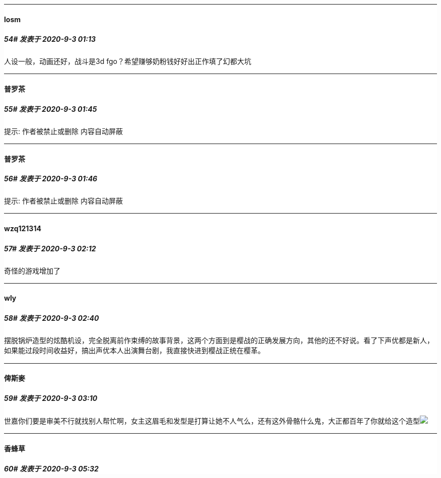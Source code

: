 -----

####  losm  
##### 54#       发表于 2020-9-3 01:13


人设一般，动画还好，战斗是3d fgo？希望赚够奶粉钱好好出正作填了幻都大坑


-----

####  普罗茶  
##### 55#       发表于 2020-9-3 01:45

提示: 作者被禁止或删除 内容自动屏蔽


-----

####  普罗茶  
##### 56#       发表于 2020-9-3 01:46

提示: 作者被禁止或删除 内容自动屏蔽


-----

####  wzq121314  
##### 57#       发表于 2020-9-3 02:12


奇怪的游戏增加了


-----

####  wly  
##### 58#       发表于 2020-9-3 02:40


摆脱锅炉造型的炫酷机设，完全脱离前作束缚的故事背景，这两个方面到是樱战的正确发展方向，其他的还不好说。看了下声优都是新人，如果能过段时间收益好，搞出声优本人出演舞台剧，我直接快进到樱战正统在樱革。


-----

####  俾斯麥  
##### 59#       发表于 2020-9-3 03:10


世嘉你们要是审美不行就找别人帮忙啊，女主这眉毛和发型是打算让她不人气么，还有这外骨骼什么鬼，大正都百年了你就给这个造型<img src="https://static.saraba1st.com/image/smiley/face2017/068.png" referrerpolicy="no-referrer">


-----

####  香蜂草  
##### 60#       发表于 2020-9-3 05:32

